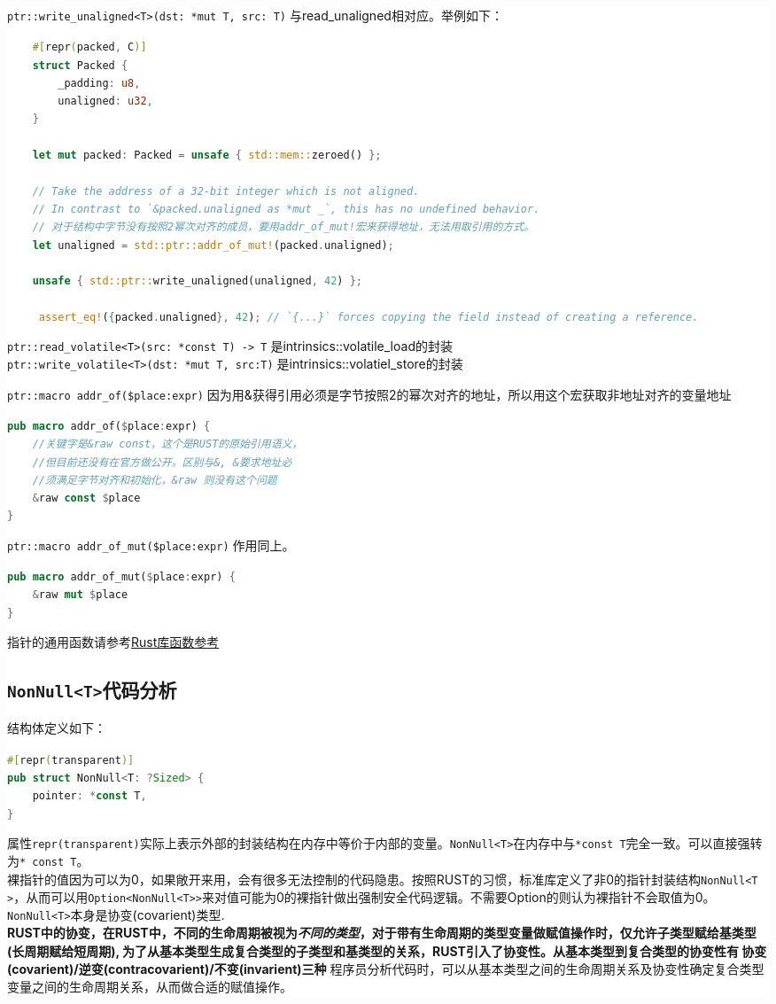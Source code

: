 `ptr::write_unaligned<T>(dst: *mut T, src: T)` 与read_unaligned相对应。举例如下：
```rust
    #[repr(packed, C)]
    struct Packed {
        _padding: u8,
        unaligned: u32,
    }
    
    let mut packed: Packed = unsafe { std::mem::zeroed() };
    
    // Take the address of a 32-bit integer which is not aligned.
    // In contrast to `&packed.unaligned as *mut _`, this has no undefined behavior.
    // 对于结构中字节没有按照2幂次对齐的成员，要用addr_of_mut!宏来获得地址，无法用取引用的方式。
    let unaligned = std::ptr::addr_of_mut!(packed.unaligned);
    
    unsafe { std::ptr::write_unaligned(unaligned, 42) };
    
     assert_eq!({packed.unaligned}, 42); // `{...}` forces copying the field instead of creating a reference.
```

`ptr::read_volatile<T>(src: *const T) -> T`  是intrinsics::volatile_load的封装    
`ptr::write_volatile<T>(dst: *mut T, src:T)` 是intrinsics::volatiel_store的封装  

`ptr::macro addr_of($place:expr)` 因为用&获得引用必须是字节按照2的幂次对齐的地址，所以用这个宏获取非地址对齐的变量地址  
```rust
pub macro addr_of($place:expr) {
    //关键字是&raw const，这个是RUST的原始引用语义，
    //但目前还没有在官方做公开。区别与&, &要求地址必
    //须满足字节对齐和初始化，&raw 则没有这个问题
    &raw const $place
}
```
`ptr::macro addr_of_mut($place:expr)` 作用同上。  
```rust
pub macro addr_of_mut($place:expr) {
    &raw mut $place
}
```
指针的通用函数请参考[Rust库函数参考](https://doc.rust-lang.org/core/ptr/index.html#functions)

## `NonNull<T>`代码分析
结构体定义如下：  
```rust
#[repr(transparent)]
pub struct NonNull<T: ?Sized> {
    pointer: *const T,
}
```
属性`repr(transparent)`实际上表示外部的封装结构在内存中等价于内部的变量。`NonNull<T>`在内存中与`*const T`完全一致。可以直接强转为`* const T`。      
裸指针的值因为可以为0，如果敞开来用，会有很多无法控制的代码隐患。按照RUST的习惯，标准库定义了非0的指针封装结构`NonNull<T>`，从而可以用`Option<NonNull<T>>`来对值可能为0的裸指针做出强制安全代码逻辑。不需要Option的则认为裸指针不会取值为0。   
`NonNull<T>`本身是协变(covarient)类型.     
**RUST中的协变，在RUST中，不同的生命周期被视为*不同的类型*，对于带有生命周期的类型变量做赋值操作时，仅允许子类型赋给基类型(长周期赋给短周期), 为了从基本类型生成复合类型的子类型和基类型的关系，RUST引入了协变性。从基本类型到复合类型的协变性有 协变(covarient)/逆变(contracovarient)/不变(invarient)三种** 
程序员分析代码时，可以从基本类型之间的生命周期关系及协变性确定复合类型变量之间的生命周期关系，从而做合适的赋值操作。  
